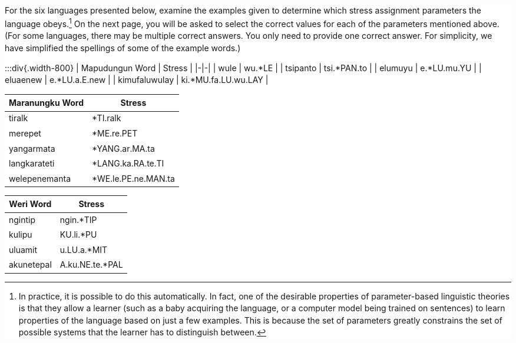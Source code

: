 For the six languages presented below, examine the examples given to determine which stress assignment
parameters the language obeys.[^3] On the next page, you will be asked to select the correct values for each of
the parameters mentioned above. (For some languages, there may be multiple correct answers. You only
need to provide one correct answer. For simplicity, we have simplified the spellings of some of the example
words.)

[^3]: In practice, it is possible to do this automatically. In fact, one of the desirable properties of parameter-based linguistic theories is
that they allow a learner (such as a baby acquiring the language, or a computer model being trained on sentences) to learn properties of the language based on just a few examples. This is because the set of parameters greatly constrains the set of possible systems that the learner has to distinguish between.

:::div{.width-800}
| Mapudungun Word | Stress |
|-|-|
| wule | wu.*LE |
| tsipanto | tsi.*PAN.to |
| elumuyu | e.*LU.mu.YU |
| eluaenew | e.*LU.a.E.new |
| kimufaluwulay | ki.*MU.fa.LU.wu.LAY |

| Maranungku Word | Stress |
|-|-|
| tiralk | *TI.ralk |
| merepet | *ME.re.PET |
| yangarmata | *YANG.ar.MA.ta |
| langkarateti | *LANG.ka.RA.te.TI |
| welepenemanta | *WE.le.PE.ne.MAN.ta |

| Weri Word | Stress |
|-|-|
| ngintip | ngin.*TIP |
| kulipu | KU.li.*PU |
| uluamit | u.LU.a.*MIT |
| akunetepal | A.ku.NE.te.*PAL |


[^1]: In case you're wondering how to tell which syllable in a word has primary stress, one technique is called the "Lassie test." To use
[^2]: Note that we use the term odd-numbered syllables to refer to the first syllable, third syllable, fifth syllable, etc. We use the term